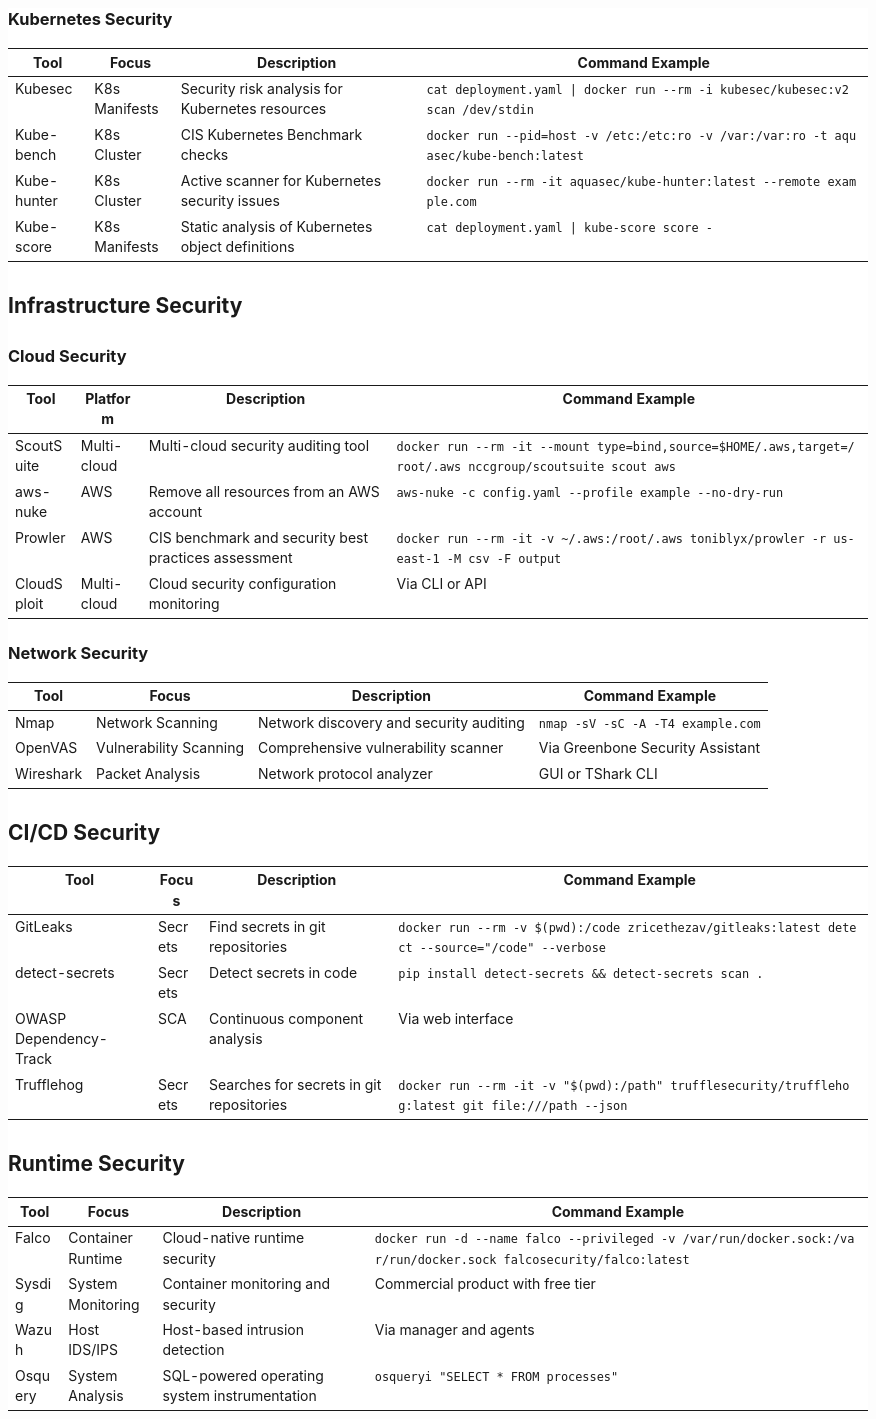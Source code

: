 ### Kubernetes Security

| Tool        | Focus         | Description                                      | Command Example                                                                      |
| ----------- | ------------- | ------------------------------------------------ | ------------------------------------------------------------------------------------ |
| Kubesec     | K8s Manifests | Security risk analysis for Kubernetes resources  | `cat deployment.yaml \| docker run --rm -i kubesec/kubesec:v2 scan /dev/stdin`       |
| Kube-bench  | K8s Cluster   | CIS Kubernetes Benchmark checks                  | `docker run --pid=host -v /etc:/etc:ro -v /var:/var:ro -t aquasec/kube-bench:latest` |
| Kube-hunter | K8s Cluster   | Active scanner for Kubernetes security issues    | `docker run --rm -it aquasec/kube-hunter:latest --remote example.com`                |
| Kube-score  | K8s Manifests | Static analysis of Kubernetes object definitions | `cat deployment.yaml \| kube-score score -`                                          |

## Infrastructure Security

### Cloud Security

| Tool        | Platform    | Description                                          | Command Example                                                                                           |
| ----------- | ----------- | ---------------------------------------------------- | --------------------------------------------------------------------------------------------------------- |
| ScoutSuite  | Multi-cloud | Multi-cloud security auditing tool                   | `docker run --rm -it --mount type=bind,source=$HOME/.aws,target=/root/.aws nccgroup/scoutsuite scout aws` |
| aws-nuke    | AWS         | Remove all resources from an AWS account             | `aws-nuke -c config.yaml --profile example --no-dry-run`                                                  |
| Prowler     | AWS         | CIS benchmark and security best practices assessment | `docker run --rm -it -v ~/.aws:/root/.aws toniblyx/prowler -r us-east-1 -M csv -F output`                 |
| CloudSploit | Multi-cloud | Cloud security configuration monitoring              | Via CLI or API                                                                                            |

### Network Security

| Tool      | Focus                  | Description                             | Command Example                   |
| --------- | ---------------------- | --------------------------------------- | --------------------------------- |
| Nmap      | Network Scanning       | Network discovery and security auditing | `nmap -sV -sC -A -T4 example.com` |
| OpenVAS   | Vulnerability Scanning | Comprehensive vulnerability scanner     | Via Greenbone Security Assistant  |
| Wireshark | Packet Analysis        | Network protocol analyzer               | GUI or TShark CLI                 |

## CI/CD Security

| Tool                   | Focus   | Description                              | Command Example                                                                                   |
| ---------------------- | ------- | ---------------------------------------- | ------------------------------------------------------------------------------------------------- |
| GitLeaks               | Secrets | Find secrets in git repositories         | `docker run --rm -v $(pwd):/code zricethezav/gitleaks:latest detect --source="/code" --verbose`   |
| detect-secrets         | Secrets | Detect secrets in code                   | `pip install detect-secrets && detect-secrets scan .`                                             |
| OWASP Dependency-Track | SCA     | Continuous component analysis            | Via web interface                                                                                 |
| Trufflehog             | Secrets | Searches for secrets in git repositories | `docker run --rm -it -v "$(pwd):/path" trufflesecurity/trufflehog:latest git file:///path --json` |

## Runtime Security

| Tool    | Focus             | Description                                  | Command Example                                                                                                   |
| ------- | ----------------- | -------------------------------------------- | ----------------------------------------------------------------------------------------------------------------- |
| Falco   | Container Runtime | Cloud-native runtime security                | `docker run -d --name falco --privileged -v /var/run/docker.sock:/var/run/docker.sock falcosecurity/falco:latest` |
| Sysdig  | System Monitoring | Container monitoring and security            | Commercial product with free tier                                                                                 |
| Wazuh   | Host IDS/IPS      | Host-based intrusion detection               | Via manager and agents                                                                                            |
| Osquery | System Analysis   | SQL-powered operating system instrumentation | `osqueryi "SELECT * FROM processes"`                                                                              |
